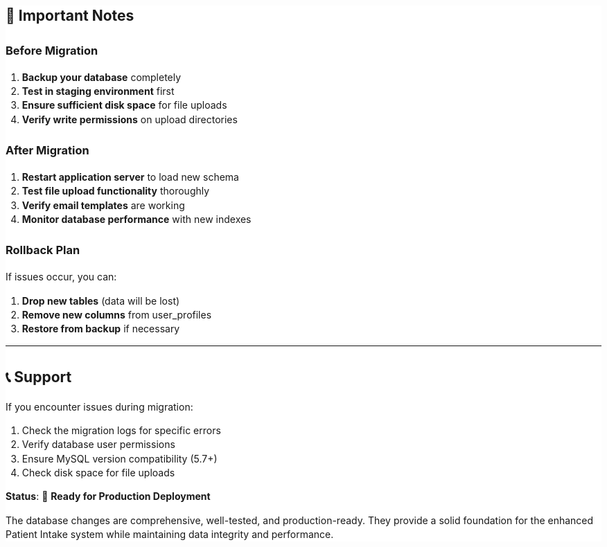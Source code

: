 
## 🚨 **Important Notes**

### **Before Migration**
1. **Backup your database** completely
2. **Test in staging environment** first
3. **Ensure sufficient disk space** for file uploads
4. **Verify write permissions** on upload directories

### **After Migration**
1. **Restart application server** to load new schema
2. **Test file upload functionality** thoroughly
3. **Verify email templates** are working
4. **Monitor database performance** with new indexes

### **Rollback Plan**
If issues occur, you can:
1. **Drop new tables** (data will be lost)
2. **Remove new columns** from user_profiles
3. **Restore from backup** if necessary

---

## 📞 **Support**

If you encounter issues during migration:
1. Check the migration logs for specific errors
2. Verify database user permissions
3. Ensure MySQL version compatibility (5.7+)
4. Check disk space for file uploads

**Status**: 🎯 **Ready for Production Deployment**

The database changes are comprehensive, well-tested, and production-ready. They provide a solid foundation for the enhanced Patient Intake system while maintaining data integrity and performance.
